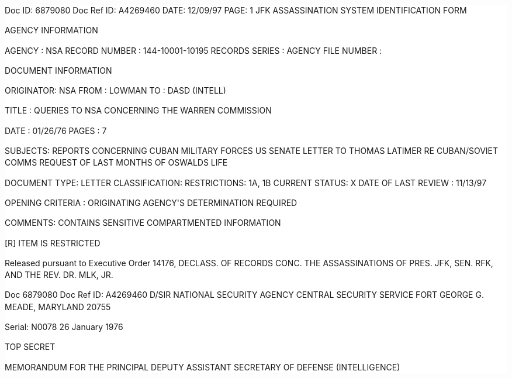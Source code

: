 Doc ID: 6879080 Doc Ref ID: A4269460 DATE: 12/09/97
PAGE: 1
JFK ASSASSINATION SYSTEM
IDENTIFICATION FORM

AGENCY INFORMATION

AGENCY : NSA
RECORD NUMBER : 144-10001-10195
RECORDS SERIES :
AGENCY FILE NUMBER :

DOCUMENT INFORMATION

ORIGINATOR: NSA
FROM : LOWMAN
TO : DASD (INTELL)

TITLE :
QUERIES TO NSA CONCERNING THE WARREN COMMISSION

DATE : 01/26/76
PAGES : 7

SUBJECTS:
REPORTS CONCERNING CUBAN MILITARY FORCES
US SENATE LETTER TO THOMAS LATIMER RE CUBAN/SOVIET COMMS
REQUEST OF LAST MONTHS OF OSWALDS LIFE

DOCUMENT TYPE: LETTER
CLASSIFICATION:
RESTRICTIONS: 1A, 1B
CURRENT STATUS: X
DATE OF LAST REVIEW : 11/13/97

OPENING CRITERIA :
ORIGINATING AGENCY'S DETERMINATION REQUIRED

COMMENTS:
CONTAINS SENSITIVE COMPARTMENTED INFORMATION

[R] ITEM IS RESTRICTED

Released pursuant to Executive Order 14176, DECLASS. OF RECORDS CONC. THE
ASSASSINATIONS OF PRES. JFK, SEN. RFK, AND THE REV. DR. MLK, JR.

Doc 6879080 Doc Ref ID: A4269460 D/SIR
NATIONAL SECURITY AGENCY
CENTRAL SECURITY SERVICE
FORT GEORGE G. MEADE, MARYLAND 20755

Serial: N0078
26 January 1976

TOP SECRET

MEMORANDUM FOR THE PRINCIPAL DEPUTY ASSISTANT SECRETARY
OF DEFENSE (INTELLIGENCE)

